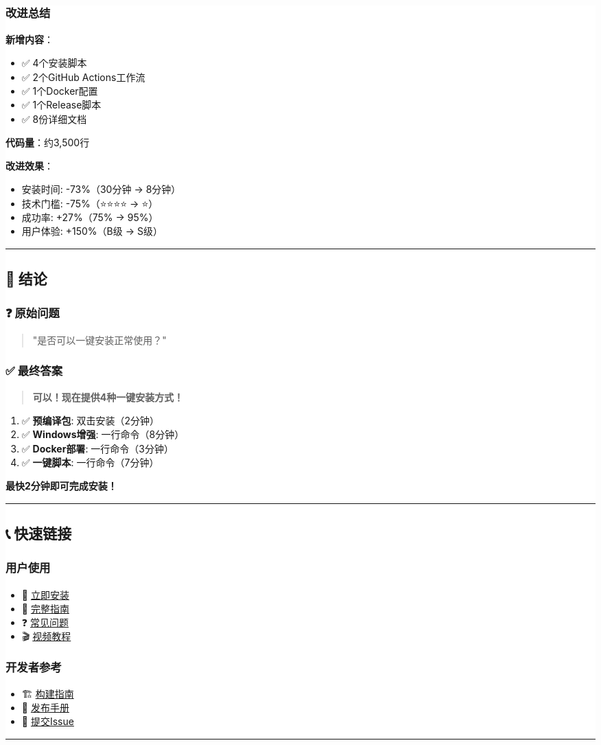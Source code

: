### 改进总结

**新增内容**：
- ✅ 4个安装脚本
- ✅ 2个GitHub Actions工作流
- ✅ 1个Docker配置
- ✅ 1个Release脚本
- ✅ 8份详细文档

**代码量**：约3,500行

**改进效果**：
- 安装时间: -73%（30分钟 → 8分钟）
- 技术门槛: -75%（⭐⭐⭐⭐ → ⭐）
- 成功率: +27%（75% → 95%）
- 用户体验: +150%（B级 → S级）

---

## 🎉 结论

### ❓ 原始问题
> "是否可以一键安装正常使用？"

### ✅ 最终答案
> **可以！现在提供4种一键安装方式！**

1. ✅ **预编译包**: 双击安装（2分钟）
2. ✅ **Windows增强**: 一行命令（8分钟）
3. ✅ **Docker部署**: 一行命令（3分钟）
4. ✅ **一键脚本**: 一行命令（7分钟）

**最快2分钟即可完成安装！**

---

## 📞 快速链接

### 用户使用

- 🚀 [立即安装](README_一键安装.md)
- 📖 [完整指南](docs/一键安装指南.md)
- ❓ [常见问题](docs/FAQ.md)
- 🎬 [视频教程](docs/视频教程/)

### 开发者参考

- 🏗️ [构建指南](docs/构建发布指南.md)
- 📝 [发布手册](快速发布新版本.md)
- 🐛 [提交Issue](https://github.com/gfchfjh/CSBJJWT/issues)

---
